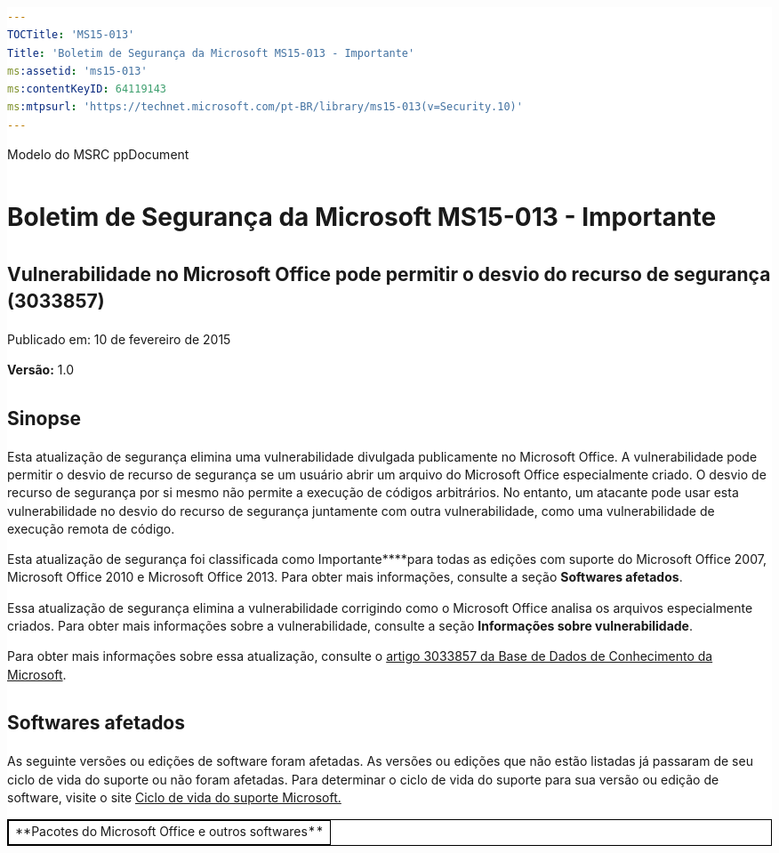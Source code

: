 ```yaml
---
TOCTitle: 'MS15-013'
Title: 'Boletim de Segurança da Microsoft MS15-013 - Importante'
ms:assetid: 'ms15-013'
ms:contentKeyID: 64119143
ms:mtpsurl: 'https://technet.microsoft.com/pt-BR/library/ms15-013(v=Security.10)'
---
```


Modelo do MSRC ppDocument

Boletim de Segurança da Microsoft MS15-013 - Importante
=======================================================

Vulnerabilidade no Microsoft Office pode permitir o desvio do recurso de segurança (3033857)
--------------------------------------------------------------------------------------------

Publicado em: 10 de fevereiro de 2015

**Versão:** 1.0

Sinopse
-------

<span id="sectionToggle0"></span>
Esta atualização de segurança elimina uma vulnerabilidade divulgada publicamente no Microsoft Office. A vulnerabilidade pode permitir o desvio de recurso de segurança se um usuário abrir um arquivo do Microsoft Office especialmente criado. O desvio de recurso de segurança por si mesmo não permite a execução de códigos arbitrários. No entanto, um atacante pode usar esta vulnerabilidade no desvio do recurso de segurança juntamente com outra vulnerabilidade, como uma vulnerabilidade de execução remota de código.

Esta atualização de segurança foi classificada como Importante****para todas as edições com suporte do Microsoft Office 2007, Microsoft Office 2010 e Microsoft Office 2013. Para obter mais informações, consulte a seção **Softwares afetados**.

Essa atualização de segurança elimina a vulnerabilidade corrigindo como o Microsoft Office analisa os arquivos especialmente criados. Para obter mais informações sobre a vulnerabilidade, consulte a seção **Informações sobre vulnerabilidade**.

<span id="KBArticle"></span>
Para obter mais informações sobre essa atualização, consulte o [artigo 3033857 da Base de Dados de Conhecimento da Microsoft](https://support.microsoft.com/kb/3033857/pt-br).

Softwares afetados
------------------

<span id="sectionToggle1"></span>
As seguinte versões ou edições de software foram afetadas. As versões ou edições que não estão listadas já passaram de seu ciclo de vida do suporte ou não foram afetadas. Para determinar o ciclo de vida do suporte para sua versão ou edição de software, visite o site [Ciclo de vida do suporte Microsoft.](http://support2.microsoft.com/default.aspx?scid=fh;%5Bln%5D;lifecycle)

 
<table style="border:1px solid black;">
<tr>
<td style="border:1px solid black;">
**Pacotes do Microsoft Office e outros softwares**
